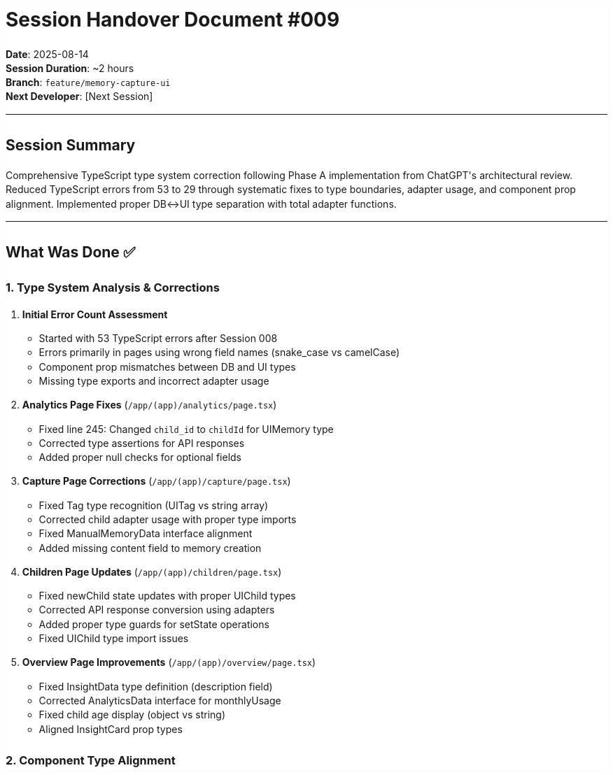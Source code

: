 # Session Handover Document #009
**Date**: 2025-08-14  
**Session Duration**: ~2 hours  
**Branch**: `feature/memory-capture-ui`  
**Next Developer**: [Next Session]

---

## Session Summary

Comprehensive TypeScript type system correction following Phase A implementation from ChatGPT's architectural review. Reduced TypeScript errors from 53 to 29 through systematic fixes to type boundaries, adapter usage, and component prop alignment. Implemented proper DB↔UI type separation with total adapter functions.

---

## What Was Done ✅

### 1. Type System Analysis & Corrections

1. **Initial Error Count Assessment**
   - Started with 53 TypeScript errors after Session 008
   - Errors primarily in pages using wrong field names (snake_case vs camelCase)
   - Component prop mismatches between DB and UI types
   - Missing type exports and incorrect adapter usage

2. **Analytics Page Fixes** (`/app/(app)/analytics/page.tsx`)
   - Fixed line 245: Changed `child_id` to `childId` for UIMemory type
   - Corrected type assertions for API responses
   - Added proper null checks for optional fields

3. **Capture Page Corrections** (`/app/(app)/capture/page.tsx`)
   - Fixed Tag type recognition (UITag vs string array)
   - Corrected child adapter usage with proper type imports
   - Fixed ManualMemoryData interface alignment
   - Added missing content field to memory creation

4. **Children Page Updates** (`/app/(app)/children/page.tsx`)
   - Fixed newChild state updates with proper UIChild types
   - Corrected API response conversion using adapters
   - Added proper type guards for setState operations
   - Fixed UIChild type import issues

5. **Overview Page Improvements** (`/app/(app)/overview/page.tsx`)
   - Fixed InsightData type definition (description field)
   - Corrected AnalyticsData interface for monthlyUsage
   - Fixed child age display (object vs string)
   - Aligned InsightCard prop types

### 2. Component Type Alignment
